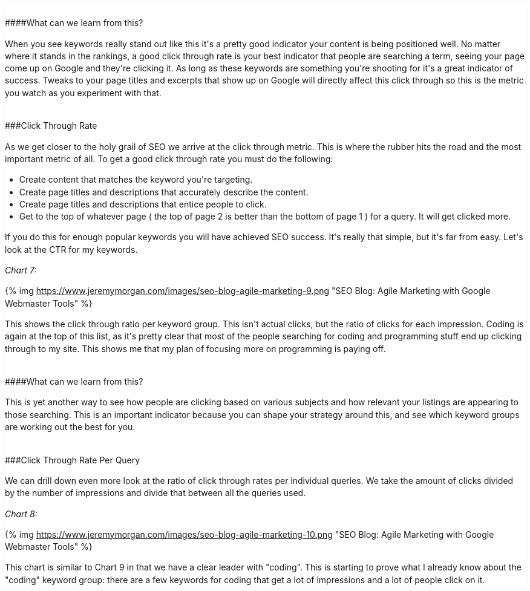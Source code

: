 <br />
####What can we learn from this? 

When you see keywords really stand out like this it's a pretty good indicator your content is being positioned well. No matter where it stands in the rankings, a good click through rate is your best indicator that people are searching a term, seeing your page come up on Google and they're clicking it. As long as these keywords are something you're shooting for it's a great indicator of success. Tweaks to your page titles and excerpts that show up on Google will directly affect this click through so this is the metric you watch as you experiment with that.

<br />
###Click Through Rate

As we get closer to the holy grail of SEO we arrive at the click through metric. This is where the rubber hits the road and the most important metric of all. To get a good click through rate you must do the following:

* Create content that matches the keyword you're targeting. 
* Create page titles and descriptions that accurately describe the content. 
* Create page titles and descriptions that entice people to click. 
* Get to the top of whatever page ( the top of page 2 is better than the bottom of page 1 ) for a query. It will get clicked more.

If you do this for enough popular keywords you will have achieved SEO success. It's really that simple, but it's far from easy. Let's look at the CTR for my keywords.

*Chart 7:*

{% img https://www.jeremymorgan.com/images/seo-blog-agile-marketing-9.png "SEO Blog: Agile Marketing with Google Webmaster Tools" %}

This shows the click through ratio per keyword group. This isn't actual clicks, but the ratio of clicks for each impression. Coding is again at the top of this list, as it's pretty clear that most of the people searching for coding and programming stuff end up clicking through to my site. This shows me that my plan of focusing more on programming is paying off. 

<br />
####What can we learn from this? 

This is yet another way to see how people are clicking based on various subjects and how relevant your listings are appearing to those searching. This is an important indicator because you can shape your strategy around this, and see which keyword groups are working out the best for you. 

<br />
###Click Through Rate Per Query

We can drill down even more look at the ratio of click through rates per individual queries. We take the amount of clicks divided by the number of impressions and divide that between all the queries used.

*Chart 8:*

{% img https://www.jeremymorgan.com/images/seo-blog-agile-marketing-10.png "SEO Blog: Agile Marketing with Google Webmaster Tools" %}



This chart is similar to Chart 9 in that we have a clear leader with "coding". This is starting to prove what I already know about the "coding" keyword group: there are a few keywords for coding that get a lot of impressions and a lot of people click on it. 

